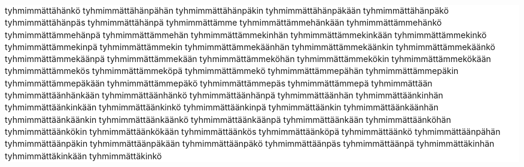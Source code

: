 tyhmimmättähänkö
tyhmimmättähänpähän
tyhmimmättähänpäkin
tyhmimmättähänpäkään
tyhmimmättähänpäkö
tyhmimmättähänpäs
tyhmimmättähänpä
tyhmimmättämme
tyhmimmättämmehänkään
tyhmimmättämmehänkö
tyhmimmättämmehänpä
tyhmimmättämmehän
tyhmimmättämmekinhän
tyhmimmättämmekinkään
tyhmimmättämmekinkö
tyhmimmättämmekinpä
tyhmimmättämmekin
tyhmimmättämmekäänhän
tyhmimmättämmekäänkin
tyhmimmättämmekäänkö
tyhmimmättämmekäänpä
tyhmimmättämmekään
tyhmimmättämmeköhän
tyhmimmättämmekökin
tyhmimmättämmekökään
tyhmimmättämmekös
tyhmimmättämmeköpä
tyhmimmättämmekö
tyhmimmättämmepähän
tyhmimmättämmepäkin
tyhmimmättämmepäkään
tyhmimmättämmepäkö
tyhmimmättämmepäs
tyhmimmättämmepä
tyhmimmättään
tyhmimmättäänhänkään
tyhmimmättäänhänkö
tyhmimmättäänhänpä
tyhmimmättäänhän
tyhmimmättäänkinhän
tyhmimmättäänkinkään
tyhmimmättäänkinkö
tyhmimmättäänkinpä
tyhmimmättäänkin
tyhmimmättäänkäänhän
tyhmimmättäänkäänkin
tyhmimmättäänkäänkö
tyhmimmättäänkäänpä
tyhmimmättäänkään
tyhmimmättäänköhän
tyhmimmättäänkökin
tyhmimmättäänkökään
tyhmimmättäänkös
tyhmimmättäänköpä
tyhmimmättäänkö
tyhmimmättäänpähän
tyhmimmättäänpäkin
tyhmimmättäänpäkään
tyhmimmättäänpäkö
tyhmimmättäänpäs
tyhmimmättäänpä
tyhmimmättäkinhän
tyhmimmättäkinkään
tyhmimmättäkinkö